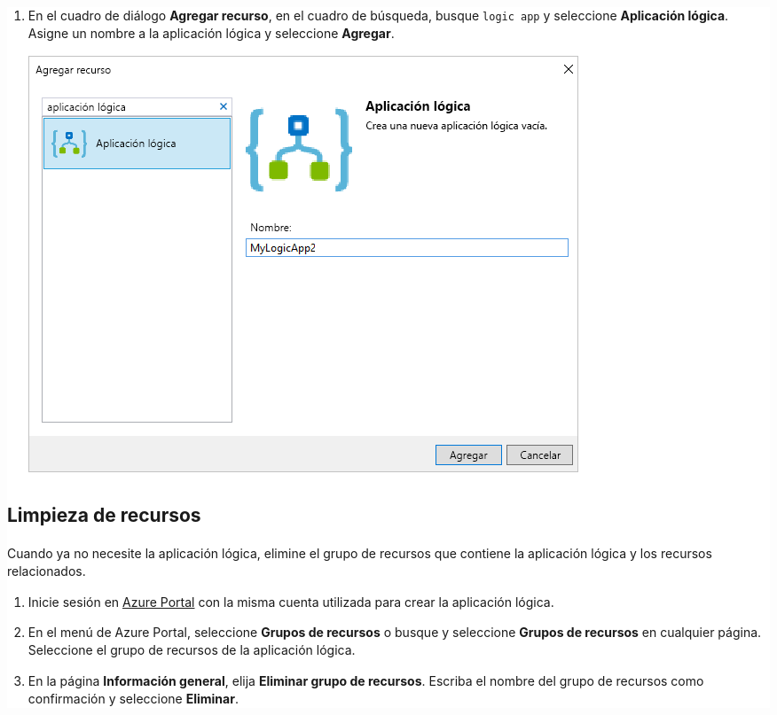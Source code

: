 1. En el cuadro de diálogo **Agregar recurso**, en el cuadro de búsqueda, busque `logic app` y seleccione **Aplicación lógica**. Asigne un nombre a la aplicación lógica y seleccione **Agregar**.

   ![Agregar recurso](./media/quickstart-create-logic-apps-with-visual-studio/add-logic-app-resource.png)

## <a name="clean-up-resources"></a>Limpieza de recursos

Cuando ya no necesite la aplicación lógica, elimine el grupo de recursos que contiene la aplicación lógica y los recursos relacionados.

1. Inicie sesión en [Azure Portal](https://portal.azure.com) con la misma cuenta utilizada para crear la aplicación lógica.

1. En el menú de Azure Portal, seleccione **Grupos de recursos** o busque y seleccione **Grupos de recursos** en cualquier página. Seleccione el grupo de recursos de la aplicación lógica.

1. En la página **Información general**, elija **Eliminar grupo de recursos**. Escriba el nombre del grupo de recursos como confirmación y seleccione **Eliminar**.
